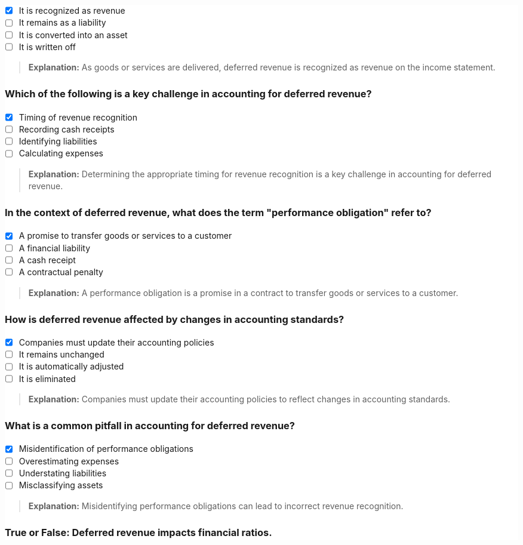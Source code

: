 - [x] It is recognized as revenue
- [ ] It remains as a liability
- [ ] It is converted into an asset
- [ ] It is written off

> **Explanation:** As goods or services are delivered, deferred revenue is recognized as revenue on the income statement.

### Which of the following is a key challenge in accounting for deferred revenue?

- [x] Timing of revenue recognition
- [ ] Recording cash receipts
- [ ] Identifying liabilities
- [ ] Calculating expenses

> **Explanation:** Determining the appropriate timing for revenue recognition is a key challenge in accounting for deferred revenue.

### In the context of deferred revenue, what does the term "performance obligation" refer to?

- [x] A promise to transfer goods or services to a customer
- [ ] A financial liability
- [ ] A cash receipt
- [ ] A contractual penalty

> **Explanation:** A performance obligation is a promise in a contract to transfer goods or services to a customer.

### How is deferred revenue affected by changes in accounting standards?

- [x] Companies must update their accounting policies
- [ ] It remains unchanged
- [ ] It is automatically adjusted
- [ ] It is eliminated

> **Explanation:** Companies must update their accounting policies to reflect changes in accounting standards.

### What is a common pitfall in accounting for deferred revenue?

- [x] Misidentification of performance obligations
- [ ] Overestimating expenses
- [ ] Understating liabilities
- [ ] Misclassifying assets

> **Explanation:** Misidentifying performance obligations can lead to incorrect revenue recognition.

### True or False: Deferred revenue impacts financial ratios.

